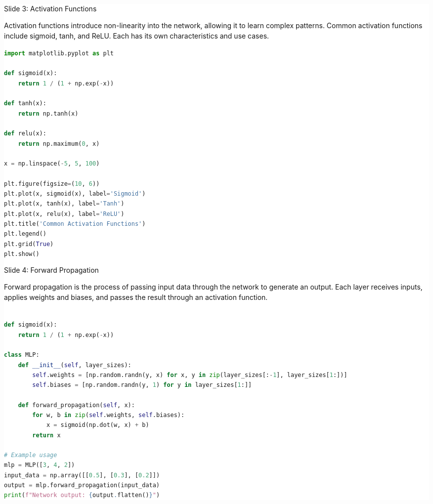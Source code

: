 Slide 3: Activation Functions

Activation functions introduce non-linearity into the network, allowing it to learn complex patterns. Common activation functions include sigmoid, tanh, and ReLU. Each has its own characteristics and use cases.

```python
import matplotlib.pyplot as plt

def sigmoid(x):
    return 1 / (1 + np.exp(-x))

def tanh(x):
    return np.tanh(x)

def relu(x):
    return np.maximum(0, x)

x = np.linspace(-5, 5, 100)

plt.figure(figsize=(10, 6))
plt.plot(x, sigmoid(x), label='Sigmoid')
plt.plot(x, tanh(x), label='Tanh')
plt.plot(x, relu(x), label='ReLU')
plt.title('Common Activation Functions')
plt.legend()
plt.grid(True)
plt.show()
```

Slide 4: Forward Propagation

Forward propagation is the process of passing input data through the network to generate an output. Each layer receives inputs, applies weights and biases, and passes the result through an activation function.

```python

def sigmoid(x):
    return 1 / (1 + np.exp(-x))

class MLP:
    def __init__(self, layer_sizes):
        self.weights = [np.random.randn(y, x) for x, y in zip(layer_sizes[:-1], layer_sizes[1:])]
        self.biases = [np.random.randn(y, 1) for y in layer_sizes[1:]]
    
    def forward_propagation(self, x):
        for w, b in zip(self.weights, self.biases):
            x = sigmoid(np.dot(w, x) + b)
        return x

# Example usage
mlp = MLP([3, 4, 2])
input_data = np.array([[0.5], [0.3], [0.2]])
output = mlp.forward_propagation(input_data)
print(f"Network output: {output.flatten()}")
```

